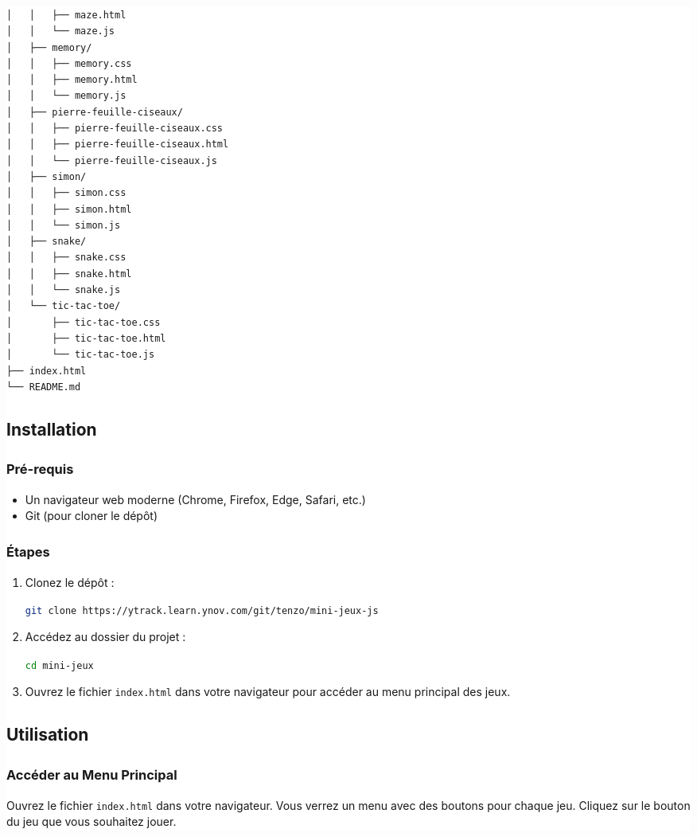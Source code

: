 ```
│   │   ├── maze.html
│   │   └── maze.js
│   ├── memory/
│   │   ├── memory.css
│   │   ├── memory.html
│   │   └── memory.js
│   ├── pierre-feuille-ciseaux/
│   │   ├── pierre-feuille-ciseaux.css
│   │   ├── pierre-feuille-ciseaux.html
│   │   └── pierre-feuille-ciseaux.js
│   ├── simon/
│   │   ├── simon.css
│   │   ├── simon.html
│   │   └── simon.js
│   ├── snake/
│   │   ├── snake.css
│   │   ├── snake.html
│   │   └── snake.js
│   └── tic-tac-toe/
│       ├── tic-tac-toe.css
│       ├── tic-tac-toe.html
│       └── tic-tac-toe.js
├── index.html
└── README.md
```

## Installation

### Pré-requis

- Un navigateur web moderne (Chrome, Firefox, Edge, Safari, etc.)
- Git (pour cloner le dépôt)

### Étapes

1. Clonez le dépôt :
   ```bash
   git clone https://ytrack.learn.ynov.com/git/tenzo/mini-jeux-js
   ```
2. Accédez au dossier du projet :
   ```bash
   cd mini-jeux
   ```
3. Ouvrez le fichier `index.html` dans votre navigateur pour accéder au menu principal des jeux.

## Utilisation

### Accéder au Menu Principal

Ouvrez le fichier `index.html` dans votre navigateur. Vous verrez un menu avec des boutons pour chaque jeu. Cliquez sur le bouton du jeu que vous souhaitez jouer.
